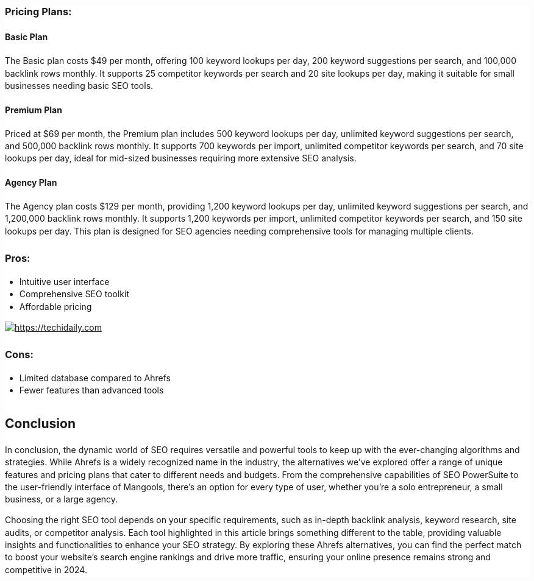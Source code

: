 ### Pricing Plans:

#### Basic Plan

The Basic plan costs $49 per month, offering 100 keyword lookups per day, 200 keyword suggestions per search, and 100,000 backlink rows monthly. It supports 25 competitor keywords per search and 20 site lookups per day, making it suitable for small businesses needing basic SEO tools.

#### Premium Plan

Priced at $69 per month, the Premium plan includes 500 keyword lookups per day, unlimited keyword suggestions per search, and 500,000 backlink rows monthly. It supports 700 keywords per import, unlimited competitor keywords per search, and 70 site lookups per day, ideal for mid-sized businesses requiring more extensive SEO analysis.

#### Agency Plan

The Agency plan costs $129 per month, providing 1,200 keyword lookups per day, unlimited keyword suggestions per search, and 1,200,000 backlink rows monthly. It supports 1,200 keywords per import, unlimited competitor keywords per search, and 150 site lookups per day. This plan is designed for SEO agencies needing comprehensive tools for managing multiple clients.

### Pros:

* Intuitive user interface
* Comprehensive SEO toolkit
* Affordable pricing


<a href="https://united.elfm.net/c/5597632/517826/4704" target="_top" id="517826">
  <img src="//a.impactradius-go.com/display-ad/4704-517826" border="0" alt="https://techidaily.com" width="728" height="90"/>
</a>
<img height="0" width="0" src="https://united.elfm.net/i/5597632/517826/4704" style="position:absolute;visibility:hidden;" border="0" />


### Cons:

* Limited database compared to Ahrefs
* Fewer features than advanced tools

## Conclusion

In conclusion, the dynamic world of SEO requires versatile and powerful tools to keep up with the ever-changing algorithms and strategies. While Ahrefs is a widely recognized name in the industry, the alternatives we’ve explored offer a range of unique features and pricing plans that cater to different needs and budgets. From the comprehensive capabilities of SEO PowerSuite to the user-friendly interface of Mangools, there’s an option for every type of user, whether you’re a solo entrepreneur, a small business, or a large agency.

Choosing the right SEO tool depends on your specific requirements, such as in-depth backlink analysis, keyword research, site audits, or competitor analysis. Each tool highlighted in this article brings something different to the table, providing valuable insights and functionalities to enhance your SEO strategy. By exploring these Ahrefs alternatives, you can find the perfect match to boost your website’s search engine rankings and drive more traffic, ensuring your online presence remains strong and competitive in 2024.
